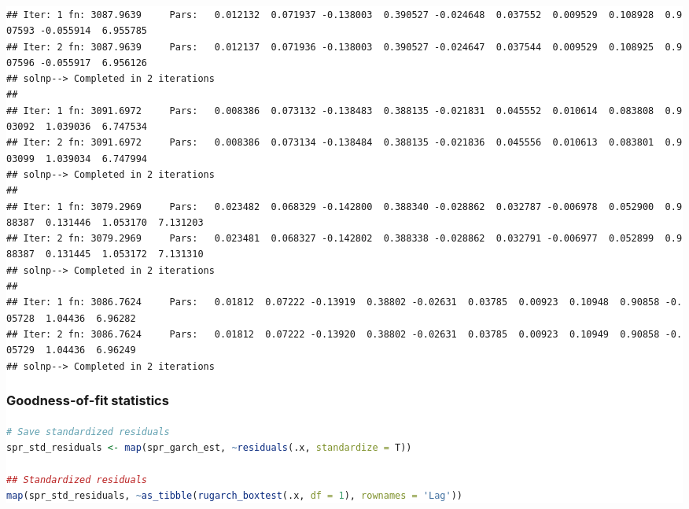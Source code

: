     ## Iter: 1 fn: 3087.9639     Pars:   0.012132  0.071937 -0.138003  0.390527 -0.024648  0.037552  0.009529  0.108928  0.907593 -0.055914  6.955785
    ## Iter: 2 fn: 3087.9639     Pars:   0.012137  0.071936 -0.138003  0.390527 -0.024647  0.037544  0.009529  0.108925  0.907596 -0.055917  6.956126
    ## solnp--> Completed in 2 iterations
    ## 
    ## Iter: 1 fn: 3091.6972     Pars:   0.008386  0.073132 -0.138483  0.388135 -0.021831  0.045552  0.010614  0.083808  0.903092  1.039036  6.747534
    ## Iter: 2 fn: 3091.6972     Pars:   0.008386  0.073134 -0.138484  0.388135 -0.021836  0.045556  0.010613  0.083801  0.903099  1.039034  6.747994
    ## solnp--> Completed in 2 iterations
    ## 
    ## Iter: 1 fn: 3079.2969     Pars:   0.023482  0.068329 -0.142800  0.388340 -0.028862  0.032787 -0.006978  0.052900  0.988387  0.131446  1.053170  7.131203
    ## Iter: 2 fn: 3079.2969     Pars:   0.023481  0.068327 -0.142802  0.388338 -0.028862  0.032791 -0.006977  0.052899  0.988387  0.131445  1.053172  7.131310
    ## solnp--> Completed in 2 iterations
    ## 
    ## Iter: 1 fn: 3086.7624     Pars:   0.01812  0.07222 -0.13919  0.38802 -0.02631  0.03785  0.00923  0.10948  0.90858 -0.05728  1.04436  6.96282
    ## Iter: 2 fn: 3086.7624     Pars:   0.01812  0.07222 -0.13920  0.38802 -0.02631  0.03785  0.00923  0.10949  0.90858 -0.05729  1.04436  6.96249
    ## solnp--> Completed in 2 iterations

### Goodness-of-fit statistics

``` r
# Save standardized residuals
spr_std_residuals <- map(spr_garch_est, ~residuals(.x, standardize = T))

## Standardized residuals 
map(spr_std_residuals, ~as_tibble(rugarch_boxtest(.x, df = 1), rownames = 'Lag'))
```
